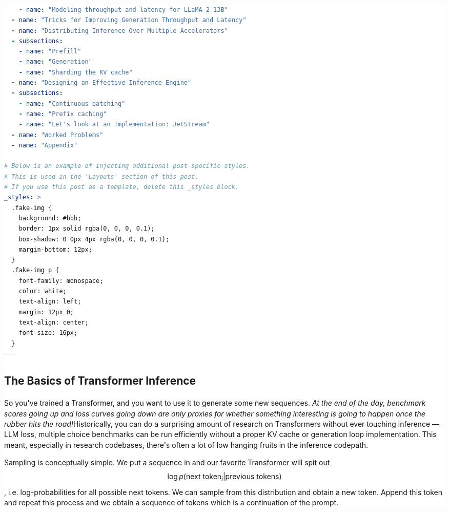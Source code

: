 ```yaml
    - name: "Modeling throughput and latency for LLaMA 2-13B"
  - name: "Tricks for Improving Generation Throughput and Latency"
  - name: "Distributing Inference Over Multiple Accelerators"
  - subsections:
    - name: "Prefill"
    - name: "Generation"
    - name: "Sharding the KV cache"
  - name: "Designing an Effective Inference Engine"
  - subsections:
    - name: "Continuous batching"
    - name: "Prefix caching"
    - name: "Let's look at an implementation: JetStream"
  - name: "Worked Problems"
  - name: "Appendix"

# Below is an example of injecting additional post-specific styles.
# This is used in the 'Layouts' section of this post.
# If you use this post as a template, delete this _styles block.
_styles: >
  .fake-img {
    background: #bbb;
    border: 1px solid rgba(0, 0, 0, 0.1);
    box-shadow: 0 0px 4px rgba(0, 0, 0, 0.1);
    margin-bottom: 12px;
  }
  .fake-img p {
    font-family: monospace;
    color: white;
    text-align: left;
    margin: 12px 0;
    text-align: center;
    font-size: 16px;
  }
---
```


## The Basics of Transformer Inference

So you've trained a Transformer, and you want to use it to generate some new sequences. _At the end of the day, benchmark scores going up and loss curves going down are only proxies for whether something interesting is going to happen once the rubber hits the road!_<d-footnote>Historically, you can do a surprising amount of research on Transformers without ever touching inference — LLM loss, multiple choice benchmarks can be run efficiently without a proper KV cache or generation loop implementation. This meant, especially in research codebases, there's often a lot of low hanging fruits in the inference codepath.</d-footnote>

Sampling is conceptually simple. We put a sequence in and our favorite Transformer will spit out $$\log p(\text{next token}_i \vert \text{previous tokens})$$, i.e. log-probabilities for all possible next tokens. We can sample from this distribution and obtain a new token. Append this token and repeat this process and we obtain a sequence of tokens which is a continuation of the prompt.
